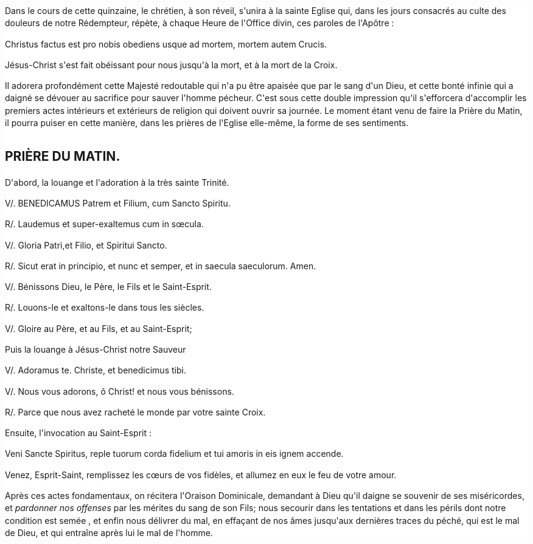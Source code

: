 Dans le cours de cette quinzaine, le chrétien, à son réveil,
s'unira à la sainte Eglise qui, dans les jours consacrés au culte des douleurs de
notre Rédempteur, répète, à chaque Heure de l'Office divin, ces paroles de
l'Apôtre :

Christus factus est pro nobis obediens usque ad mortem,
mortem autem Crucis.

Jésus-Christ s'est fait obéissant pour nous jusqu'à la mort, et à la mort de la Croix.

Il adorera profondément cette Majesté redoutable qui n'a pu
être apaisée que par le sang d'un Dieu, et cette bonté infinie qui a daigné se
dévouer au sacrifice pour sauver l'homme pécheur. C'est sous cette double
impression qu'il s'efforcera d'accomplir les premiers actes intérieurs et
extérieurs de religion qui doivent ouvrir sa journée. Le moment étant venu de
faire la Prière du Matin, il pourra puiser en cette manière, dans les prières
de l'Eglise elle-même, la forme de ses sentiments.

## PRIÈRE DU MATIN.

D'abord, la louange et l'adoration à la très sainte Trinité.

V/. BENEDICAMUS Patrem et Filium, cum Sancto Spiritu.

R/. Laudemus et super-exaltemus cum
in sœcula.

V/. Gloria Patri,et Filio, et Spiritui Sancto.

R/. Sicut erat in principio, et nunc et semper,
et in saecula saeculorum.
Amen.

V/. Bénissons Dieu, le Père, le Fils et le Saint-Esprit.

R/. Louons-le et exaltons-le dans tous les siècles.

V/. Gloire au Père, et au Fils, et au Saint-Esprit;

Puis la louange à Jésus-Christ
notre Sauveur

V/. Adoramus te. Christe, et benedicimus tibi.

V/. Nous vous adorons, ô Christ! et nous vous bénissons.

R/. Parce que nous avez racheté
le monde par votre sainte Croix.

Ensuite, l'invocation au
Saint-Esprit :

Veni Sancte
Spiritus, reple tuorum corda fidelium et tui amoris in eis ignem accende.

Venez, Esprit-Saint, remplissez
les cœurs de vos fidèles, et allumez en eux le feu de votre amour.

Après ces actes fondamentaux, on
récitera l'Oraison Dominicale, demandant à Dieu qu'il daigne se souvenir de ses
miséricordes, et *pardonner nos offenses* par les mérites du sang de son Fils;
nous secourir dans les tentations et dans les périls dont notre condition est semée , et enfin nous délivrer du mal, en effaçant de nos
âmes jusqu'aux dernières traces du péché, qui est le mal de Dieu, et qui entraîne
après lui le mal de l'homme.
